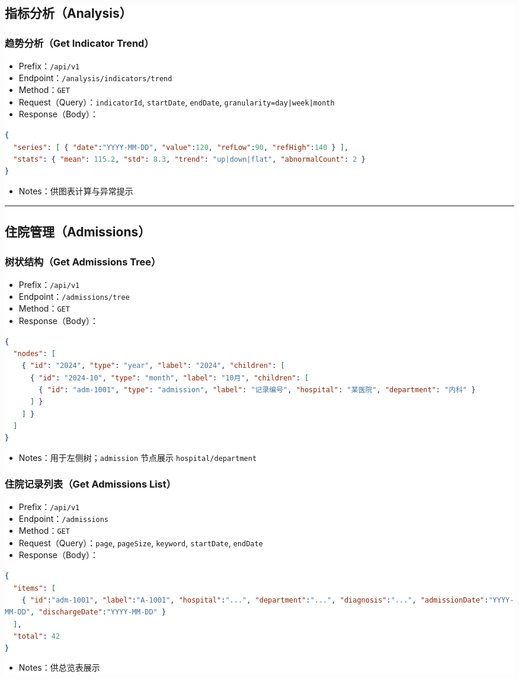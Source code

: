 ## 指标分析（Analysis）

### 趋势分析（Get Indicator Trend）
- Prefix：`/api/v1`
- Endpoint：`/analysis/indicators/trend`
- Method：`GET`
- Request（Query）：`indicatorId`, `startDate`, `endDate`, `granularity=day|week|month`
- Response（Body）：
```json
{
  "series": [ { "date":"YYYY-MM-DD", "value":120, "refLow":90, "refHigh":140 } ],
  "stats": { "mean": 115.2, "std": 8.3, "trend": "up|down|flat", "abnormalCount": 2 }
}
```
- Notes：供图表计算与异常提示

---

## 住院管理（Admissions）

### 树状结构（Get Admissions Tree）
- Prefix：`/api/v1`
- Endpoint：`/admissions/tree`
- Method：`GET`
- Response（Body）：
```json
{
  "nodes": [
    { "id": "2024", "type": "year", "label": "2024", "children": [
      { "id": "2024-10", "type": "month", "label": "10月", "children": [
        { "id": "adm-1001", "type": "admission", "label": "记录编号", "hospital": "某医院", "department": "内科" }
      ] }
    ] }
  ]
}
```
- Notes：用于左侧树；`admission` 节点展示 `hospital/department`

### 住院记录列表（Get Admissions List）
- Prefix：`/api/v1`
- Endpoint：`/admissions`
- Method：`GET`
- Request（Query）：`page`, `pageSize`, `keyword`, `startDate`, `endDate`
- Response（Body）：
```json
{
  "items": [
    { "id":"adm-1001", "label":"A-1001", "hospital":"...", "department":"...", "diagnosis":"...", "admissionDate":"YYYY-MM-DD", "dischargeDate":"YYYY-MM-DD" }
  ],
  "total": 42
}
```
- Notes：供总览表展示
